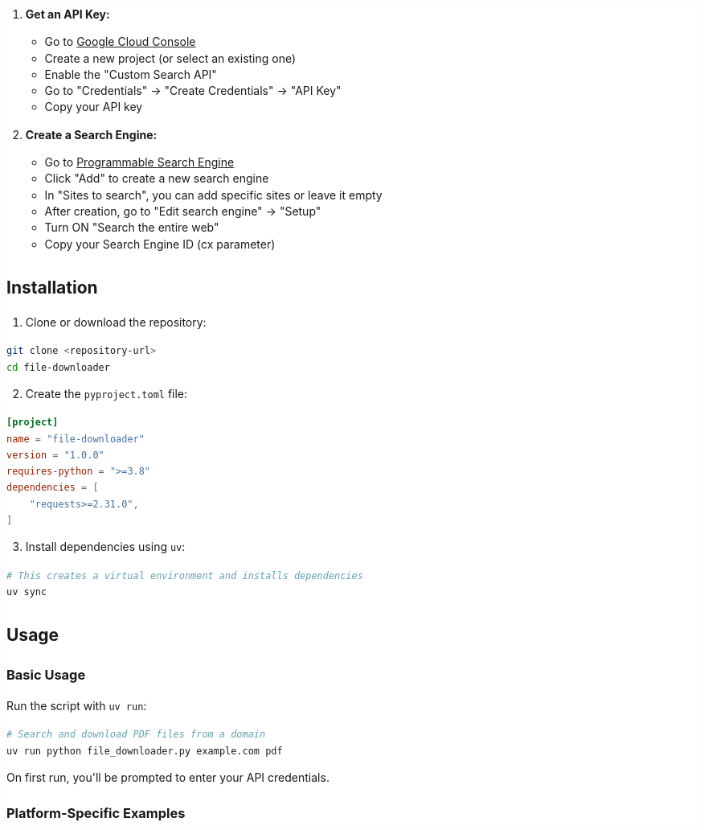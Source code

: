 1. **Get an API Key:**
   - Go to [Google Cloud Console](https://console.cloud.google.com/)
   - Create a new project (or select an existing one)
   - Enable the "Custom Search API"
   - Go to "Credentials" → "Create Credentials" → "API Key"
   - Copy your API key

2. **Create a Search Engine:**
   - Go to [Programmable Search Engine](https://programmablesearchengine.google.com/)
   - Click "Add" to create a new search engine
   - In "Sites to search", you can add specific sites or leave it empty
   - After creation, go to "Edit search engine" → "Setup"
   - Turn ON "Search the entire web"
   - Copy your Search Engine ID (cx parameter)

## Installation

1. Clone or download the repository:
```bash
git clone <repository-url>
cd file-downloader
```

2. Create the `pyproject.toml` file:
```toml
[project]
name = "file-downloader"
version = "1.0.0"
requires-python = ">=3.8"
dependencies = [
    "requests>=2.31.0",
]
```

3. Install dependencies using `uv`:
```bash
# This creates a virtual environment and installs dependencies
uv sync
```

## Usage

### Basic Usage

Run the script with `uv run`:

```bash
# Search and download PDF files from a domain
uv run python file_downloader.py example.com pdf
```

On first run, you'll be prompted to enter your API credentials.

### Platform-Specific Examples
